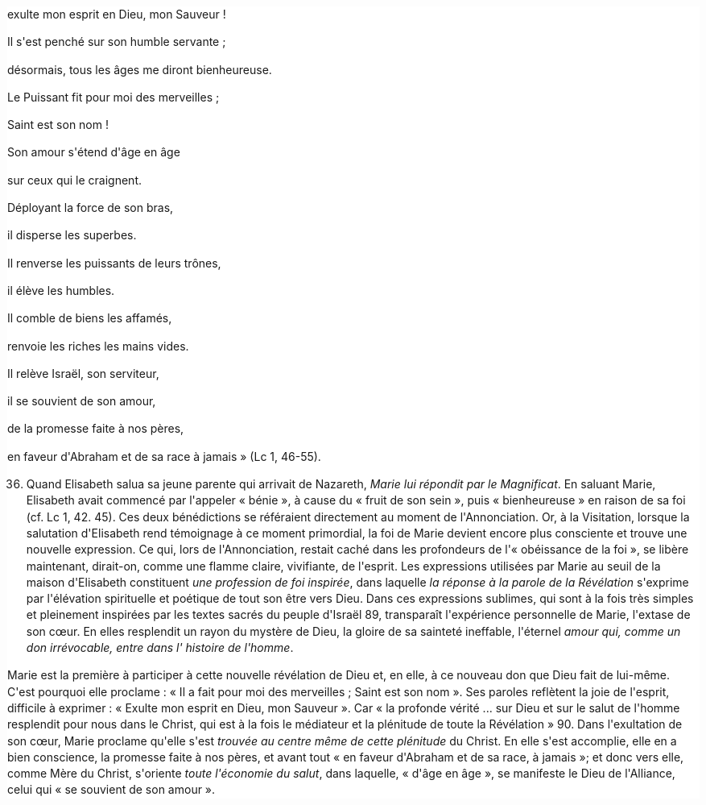 exulte mon esprit en Dieu, mon Sauveur !

Il s'est penché sur son humble servante ;

désormais, tous les âges me diront bienheureuse.

Le Puissant fit pour moi des merveilles ;

Saint est son nom !

Son amour s'étend d'âge en âge

sur ceux qui le craignent.

Déployant la force de son bras,

il disperse les superbes.

Il renverse les puissants de leurs trônes,

il élève les humbles.

Il comble de biens les affamés,

renvoie les riches les mains vides.

Il relève Israël, son serviteur,

il se souvient de son amour,

de la promesse faite à nos pères,

en faveur d'Abraham et de sa race à jamais » (Lc 1, 46-55).

36. Quand Elisabeth salua sa jeune parente qui arrivait de Nazareth, *Marie lui répondit par le Magnificat*. En saluant Marie, Elisabeth avait commencé par l'appeler « bénie », à cause du « fruit de son sein », puis « bienheureuse » en raison de sa foi (cf. Lc 1, 42. 45). Ces deux bénédictions se référaient directement au moment de l'Annonciation. Or, à la Visitation, lorsque la salutation d'Elisabeth rend témoignage à ce moment primordial, la foi de Marie devient encore plus consciente et trouve une nouvelle expression. Ce qui, lors de l'Annonciation, restait caché dans les profondeurs de l'« obéissance de la foi », se libère maintenant, dirait-on, comme une flamme claire, vivifiante, de l'esprit. Les expressions utilisées par Marie au seuil de la maison d'Elisabeth constituent *une profession de foi inspirée*, dans laquelle *la réponse à la parole de la Révélation* s'exprime par l'élévation spirituelle et poétique de tout son être vers Dieu. Dans ces expressions sublimes, qui sont à la fois très simples et pleinement inspirées par les textes sacrés du peuple d'Israël 89, transparaît l'expérience personnelle de Marie, l'extase de son cœur. En elles resplendit un rayon du mystère de Dieu, la gloire de sa sainteté ineffable, l'éternel *amour qui, comme un don irrévocable, entre dans l' histoire de l'homme*.

Marie est la première à participer à cette nouvelle révélation de Dieu et, en elle, à ce nouveau don que Dieu fait de lui-même. C'est pourquoi elle proclame : « Il a fait pour moi des merveilles ; Saint est son nom ». Ses paroles reflètent la joie de l'esprit, difficile à exprimer : « Exulte mon esprit en Dieu, mon Sauveur ». Car « la profonde vérité ... sur Dieu et sur le salut de l'homme resplendit pour nous dans le Christ, qui est à la fois le médiateur et la plénitude de toute la Révélation » 90. Dans l'exultation de son cœur, Marie proclame qu'elle s'est *trouvée au centre même de cette plénitude* du Christ. En elle s'est accomplie, elle en a bien conscience, la promesse faite à nos pères, et avant tout « en faveur d'Abraham et de sa race, à jamais »; et donc vers elle, comme Mère du Christ, s'oriente *toute l'économie du salut*, dans laquelle, « d'âge en âge », se manifeste le Dieu de l'Alliance, celui qui « se souvient de son amour ».
